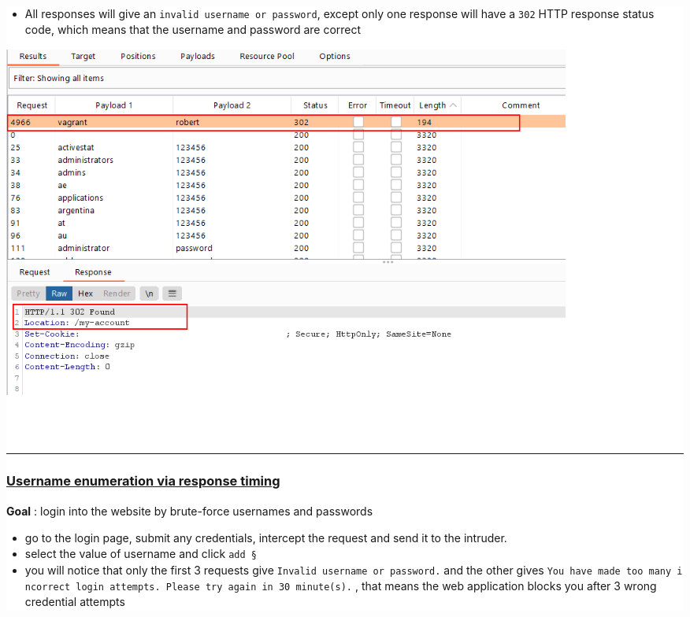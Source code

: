 
- All responses will give an `invalid username or password`, except only one response will have a `302` HTTP response status code, which means that the username and password are correct

<img src="/assets/img/portswigger/auth/auth2_4.png" alt="auth" style="zoom:80%;" />





<br /><br />



------







### [Username enumeration via response timing](https://portswigger.net/web-security/authentication/password-based/lab-username-enumeration-via-response-timing)

**Goal** :  login into the website by brute-force usernames and passwords

-  go to the login page, submit any credentials, intercept the request and send it to the intruder.
-  select the value of username and click `add §`
-  you will notice that only the first 3 requests give `Invalid username or password.` and the other gives `You have made too many incorrect login attempts. Please try again in 30 minute(s).` , that means the web application blocks you after 3 wrong credential attempts 
